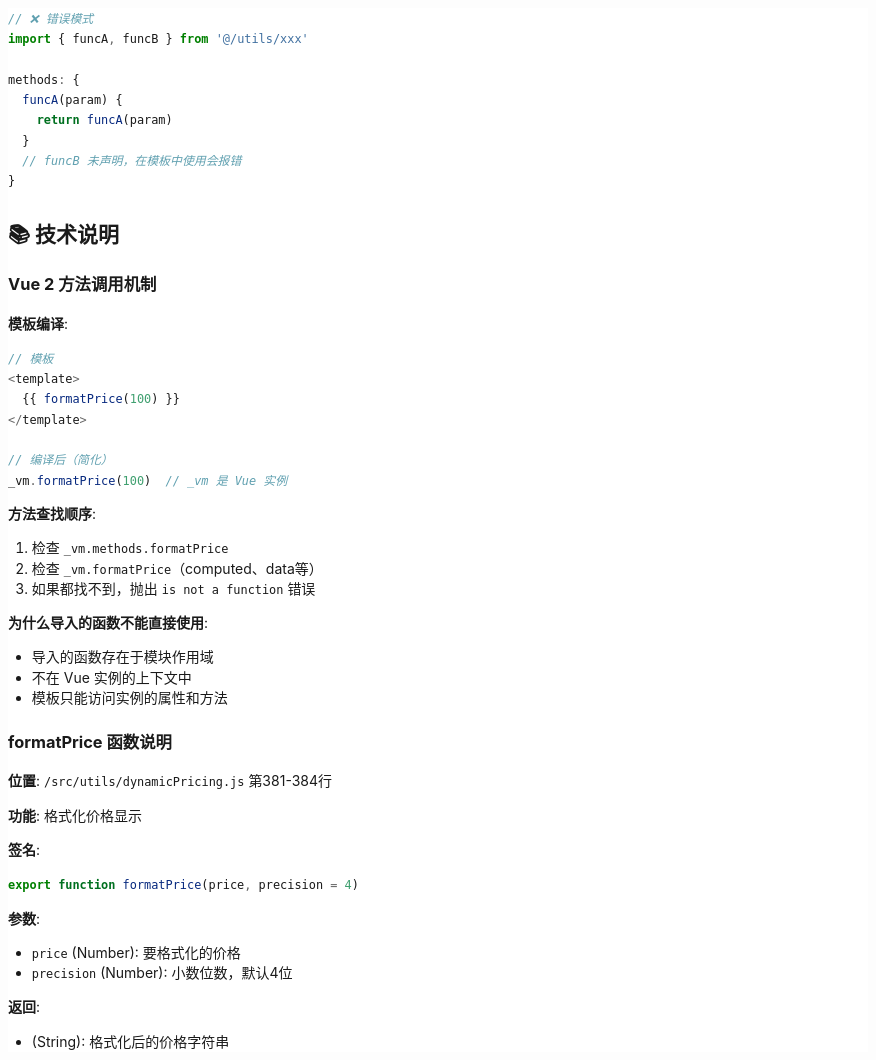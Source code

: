 ```javascript
// ❌ 错误模式
import { funcA, funcB } from '@/utils/xxx'

methods: {
  funcA(param) {
    return funcA(param)
  }
  // funcB 未声明，在模板中使用会报错
}
```

## 📚 技术说明

### Vue 2 方法调用机制

**模板编译**:
```javascript
// 模板
<template>
  {{ formatPrice(100) }}
</template>

// 编译后（简化）
_vm.formatPrice(100)  // _vm 是 Vue 实例
```

**方法查找顺序**:
1. 检查 `_vm.methods.formatPrice`
2. 检查 `_vm.formatPrice`（computed、data等）
3. 如果都找不到，抛出 `is not a function` 错误

**为什么导入的函数不能直接使用**:
- 导入的函数存在于模块作用域
- 不在 Vue 实例的上下文中
- 模板只能访问实例的属性和方法

### formatPrice 函数说明

**位置**: `/src/utils/dynamicPricing.js` 第381-384行

**功能**: 格式化价格显示

**签名**:
```javascript
export function formatPrice(price, precision = 4)
```

**参数**:
- `price` (Number): 要格式化的价格
- `precision` (Number): 小数位数，默认4位

**返回**:
- (String): 格式化后的价格字符串
